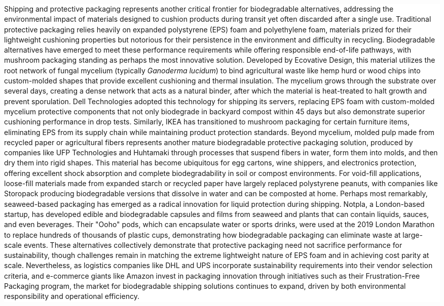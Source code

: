 Shipping and protective packaging represents another critical frontier for biodegradable alternatives, addressing the environmental impact of materials designed to cushion products during transit yet often discarded after a single use. Traditional protective packaging relies heavily on expanded polystyrene (EPS) foam and polyethylene foam, materials prized for their lightweight cushioning properties but notorious for their persistence in the environment and difficulty in recycling. Biodegradable alternatives have emerged to meet these performance requirements while offering responsible end-of-life pathways, with mushroom packaging standing as perhaps the most innovative solution. Developed by Ecovative Design, this material utilizes the root network of fungal mycelium (typically *Ganoderma lucidum*) to bind agricultural waste like hemp hurd or wood chips into custom-molded shapes that provide excellent cushioning and thermal insulation. The mycelium grows through the substrate over several days, creating a dense network that acts as a natural binder, after which the material is heat-treated to halt growth and prevent sporulation. Dell Technologies adopted this technology for shipping its servers, replacing EPS foam with custom-molded mycelium protective components that not only biodegrade in backyard compost within 45 days but also demonstrate superior cushioning performance in drop tests. Similarly, IKEA has transitioned to mushroom packaging for certain furniture items, eliminating EPS from its supply chain while maintaining product protection standards. Beyond mycelium, molded pulp made from recycled paper or agricultural fibers represents another mature biodegradable protective packaging solution, produced by companies like UFP Technologies and Huhtamaki through processes that suspend fibers in water, form them into molds, and then dry them into rigid shapes. This material has become ubiquitous for egg cartons, wine shippers, and electronics protection, offering excellent shock absorption and complete biodegradability in soil or compost environments. For void-fill applications, loose-fill materials made from expanded starch or recycled paper have largely replaced polystyrene peanuts, with companies like Storopack producing biodegradable versions that dissolve in water and can be composted at home. Perhaps most remarkably, seaweed-based packaging has emerged as a radical innovation for liquid protection during shipping. Notpla, a London-based startup, has developed edible and biodegradable capsules and films from seaweed and plants that can contain liquids, sauces, and even beverages. Their "Ooho" pods, which can encapsulate water or sports drinks, were used at the 2019 London Marathon to replace hundreds of thousands of plastic cups, demonstrating how biodegradable packaging can eliminate waste at large-scale events. These alternatives collectively demonstrate that protective packaging need not sacrifice performance for sustainability, though challenges remain in matching the extreme lightweight nature of EPS foam and in achieving cost parity at scale. Nevertheless, as logistics companies like DHL and UPS incorporate sustainability requirements into their vendor selection criteria, and e-commerce giants like Amazon invest in packaging innovation through initiatives such as their Frustration-Free Packaging program, the market for biodegradable shipping solutions continues to expand, driven by both environmental responsibility and operational efficiency.

